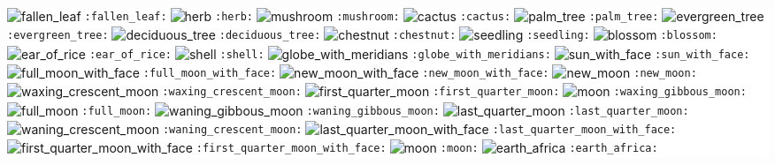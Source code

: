 <td><img alt="fallen_leaf" src="https://github.githubassets.com/images/icons/emoji/unicode/1f342.png" ðŸ‚ height="20" width="20" align="absmiddle"/> <code>:fallen_leaf:</code></td>
</tr>
<tr>
<td><img alt="herb" src="https://github.githubassets.com/images/icons/emoji/unicode/1f33f.png" ðŸŒ¿ height="20" width="20" align="absmiddle"/> <code>:herb:</code></td>
<td><img alt="mushroom" src="https://github.githubassets.com/images/icons/emoji/unicode/1f344.png" ðŸ„ height="20" width="20" align="absmiddle"/> <code>:mushroom:</code></td>
<td><img alt="cactus" src="https://github.githubassets.com/images/icons/emoji/unicode/1f335.png" ðŸŒµ height="20" width="20" align="absmiddle"/> <code>:cactus:</code></td>
</tr>
<tr>
<td><img alt="palm_tree" src="https://github.githubassets.com/images/icons/emoji/unicode/1f334.png" ðŸŒ´ height="20" width="20" align="absmiddle"/> <code>:palm_tree:</code></td>
<td><img alt="evergreen_tree" src="https://github.githubassets.com/images/icons/emoji/unicode/1f332.png" ðŸŒ² height="20" width="20" align="absmiddle"/> <code>:evergreen_tree:</code></td>
<td><img alt="deciduous_tree" src="https://github.githubassets.com/images/icons/emoji/unicode/1f333.png" ðŸŒ³ height="20" width="20" align="absmiddle"/> <code>:deciduous_tree:</code></td>
</tr>
<tr>
<td><img alt="chestnut" src="https://github.githubassets.com/images/icons/emoji/unicode/1f330.png" ðŸŒ° height="20" width="20" align="absmiddle"/> <code>:chestnut:</code></td>
<td><img alt="seedling" src="https://github.githubassets.com/images/icons/emoji/unicode/1f331.png" ðŸŒ± height="20" width="20" align="absmiddle"/> <code>:seedling:</code></td>
<td><img alt="blossom" src="https://github.githubassets.com/images/icons/emoji/unicode/1f33c.png" ðŸŒ¼ height="20" width="20" align="absmiddle"/> <code>:blossom:</code></td>
</tr>
<tr>
<td><img alt="ear_of_rice" src="https://github.githubassets.com/images/icons/emoji/unicode/1f33e.png" ðŸŒ¾ height="20" width="20" align="absmiddle"/> <code>:ear_of_rice:</code></td>
<td><img alt="shell" src="https://github.githubassets.com/images/icons/emoji/unicode/1f41a.png" ðŸš height="20" width="20" align="absmiddle"/> <code>:shell:</code></td>
<td><img alt="globe_with_meridians" src="https://github.githubassets.com/images/icons/emoji/unicode/1f310.png" ðŸŒ height="20" width="20" align="absmiddle"/> <code>:globe_with_meridians:</code></td>
</tr>
<tr>
<td><img alt="sun_with_face" src="https://github.githubassets.com/images/icons/emoji/unicode/1f31e.png" ðŸŒž height="20" width="20" align="absmiddle"/> <code>:sun_with_face:</code></td>
<td><img alt="full_moon_with_face" src="https://github.githubassets.com/images/icons/emoji/unicode/1f31d.png" ðŸŒ height="20" width="20" align="absmiddle"/> <code>:full_moon_with_face:</code></td>
<td><img alt="new_moon_with_face" src="https://github.githubassets.com/images/icons/emoji/unicode/1f31a.png" ðŸŒš height="20" width="20" align="absmiddle"/> <code>:new_moon_with_face:</code></td>
</tr>
<tr>
<td><img alt="new_moon" src="https://github.githubassets.com/images/icons/emoji/unicode/1f311.png" ðŸŒ‘ height="20" width="20" align="absmiddle"/> <code>:new_moon:</code></td>
<td><img alt="waxing_crescent_moon" src="https://github.githubassets.com/images/icons/emoji/unicode/1f312.png" ðŸŒ’ height="20" width="20" align="absmiddle"/> <code>:waxing_crescent_moon:</code></td>
<td><img alt="first_quarter_moon" src="https://github.githubassets.com/images/icons/emoji/unicode/1f313.png" ðŸŒ“ height="20" width="20" align="absmiddle"/> <code>:first_quarter_moon:</code></td>
</tr>
<tr>
<td><img alt="moon" src="https://github.githubassets.com/images/icons/emoji/unicode/1f314.png" ðŸŒ” height="20" width="20" align="absmiddle"/> <code>:waxing_gibbous_moon:</code></td>
<td><img alt="full_moon" src="https://github.githubassets.com/images/icons/emoji/unicode/1f315.png" ðŸŒ• height="20" width="20" align="absmiddle"/> <code>:full_moon:</code></td>
<td><img alt="waning_gibbous_moon" src="https://github.githubassets.com/images/icons/emoji/unicode/1f316.png" ðŸŒ– height="20" width="20" align="absmiddle"/> <code>:waning_gibbous_moon:</code></td>
</tr>
<tr>
<td><img alt="last_quarter_moon" src="https://github.githubassets.com/images/icons/emoji/unicode/1f317.png" ðŸŒ— height="20" width="20" align="absmiddle"/> <code>:last_quarter_moon:</code></td>
<td><img alt="waning_crescent_moon" src="https://github.githubassets.com/images/icons/emoji/unicode/1f318.png" ðŸŒ˜ height="20" width="20" align="absmiddle"/> <code>:waning_crescent_moon:</code></td>
<td><img alt="last_quarter_moon_with_face" src="https://github.githubassets.com/images/icons/emoji/unicode/1f31c.png" ðŸŒœ height="20" width="20" align="absmiddle"/> <code>:last_quarter_moon_with_face:</code></td>
</tr>
<tr>
<td><img alt="first_quarter_moon_with_face" src="https://github.githubassets.com/images/icons/emoji/unicode/1f31b.png" ðŸŒ› height="20" width="20" align="absmiddle"/> <code>:first_quarter_moon_with_face:</code></td>
<td><img alt="moon" src="https://github.githubassets.com/images/icons/emoji/unicode/1f314.png" ðŸŒ” height="20" width="20" align="absmiddle"/> <code>:moon:</code></td>
<td><img alt="earth_africa" src="https://github.githubassets.com/images/icons/emoji/unicode/1f30d.png" ðŸŒ height="20" width="20" align="absmiddle"/> <code>:earth_africa:</code></td>
</tr>